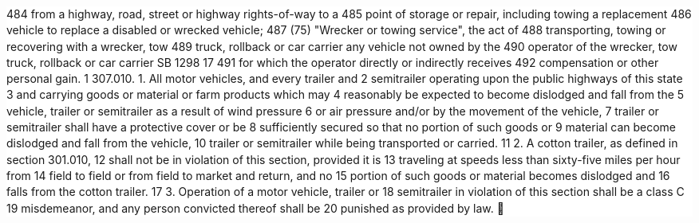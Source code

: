 484 from a highway, road, street or highway rights-of-way to a
485 point of storage or repair, including towing a replacement
486 vehicle to replace a disabled or wrecked vehicle;
487 (75) "Wrecker or towing service", the act of
488 transporting, towing or recovering with a wrecker, tow
489 truck, rollback or car carrier any vehicle not owned by the
490 operator of the wrecker, tow truck, rollback or car carrier
SB 1298 17
491 for which the operator directly or indirectly receives
492 compensation or other personal gain.
1 307.010. 1. All motor vehicles, and every trailer and
2 semitrailer operating upon the public highways of this state
3 and carrying goods or material or farm products which may
4 reasonably be expected to become dislodged and fall from the
5 vehicle, trailer or semitrailer as a result of wind pressure
6 or air pressure and/or by the movement of the vehicle,
7 trailer or semitrailer shall have a protective cover or be
8 sufficiently secured so that no portion of such goods or
9 material can become dislodged and fall from the vehicle,
10 trailer or semitrailer while being transported or carried.
11 2. A cotton trailer, as defined in section 301.010,
12 shall not be in violation of this section, provided it is
13 traveling at speeds less than sixty-five miles per hour from
14 field to field or from field to market and return, and no
15 portion of such goods or material becomes dislodged and
16 falls from the cotton trailer.
17 3. Operation of a motor vehicle, trailer or
18 semitrailer in violation of this section shall be a class C
19 misdemeanor, and any person convicted thereof shall be
20 punished as provided by law.
